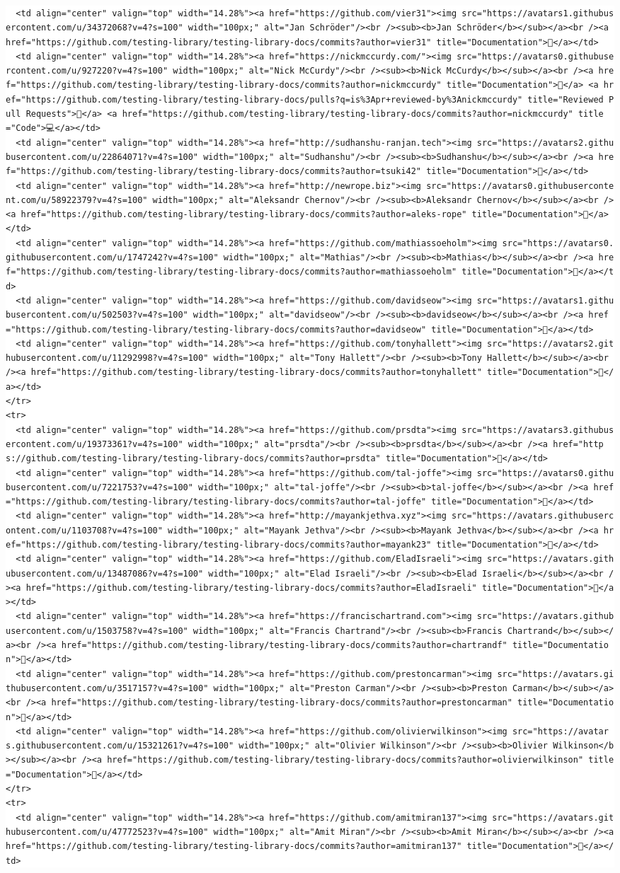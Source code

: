       <td align="center" valign="top" width="14.28%"><a href="https://github.com/vier31"><img src="https://avatars1.githubusercontent.com/u/34372068?v=4?s=100" width="100px;" alt="Jan Schröder"/><br /><sub><b>Jan Schröder</b></sub></a><br /><a href="https://github.com/testing-library/testing-library-docs/commits?author=vier31" title="Documentation">📖</a></td>
      <td align="center" valign="top" width="14.28%"><a href="https://nickmccurdy.com/"><img src="https://avatars0.githubusercontent.com/u/927220?v=4?s=100" width="100px;" alt="Nick McCurdy"/><br /><sub><b>Nick McCurdy</b></sub></a><br /><a href="https://github.com/testing-library/testing-library-docs/commits?author=nickmccurdy" title="Documentation">📖</a> <a href="https://github.com/testing-library/testing-library-docs/pulls?q=is%3Apr+reviewed-by%3Anickmccurdy" title="Reviewed Pull Requests">👀</a> <a href="https://github.com/testing-library/testing-library-docs/commits?author=nickmccurdy" title="Code">💻</a></td>
      <td align="center" valign="top" width="14.28%"><a href="http://sudhanshu-ranjan.tech"><img src="https://avatars2.githubusercontent.com/u/22864071?v=4?s=100" width="100px;" alt="Sudhanshu"/><br /><sub><b>Sudhanshu</b></sub></a><br /><a href="https://github.com/testing-library/testing-library-docs/commits?author=tsuki42" title="Documentation">📖</a></td>
      <td align="center" valign="top" width="14.28%"><a href="http://newrope.biz"><img src="https://avatars0.githubusercontent.com/u/58922379?v=4?s=100" width="100px;" alt="Aleksandr Chernov"/><br /><sub><b>Aleksandr Chernov</b></sub></a><br /><a href="https://github.com/testing-library/testing-library-docs/commits?author=aleks-rope" title="Documentation">📖</a></td>
      <td align="center" valign="top" width="14.28%"><a href="https://github.com/mathiassoeholm"><img src="https://avatars0.githubusercontent.com/u/1747242?v=4?s=100" width="100px;" alt="Mathias"/><br /><sub><b>Mathias</b></sub></a><br /><a href="https://github.com/testing-library/testing-library-docs/commits?author=mathiassoeholm" title="Documentation">📖</a></td>
      <td align="center" valign="top" width="14.28%"><a href="https://github.com/davidseow"><img src="https://avatars1.githubusercontent.com/u/502503?v=4?s=100" width="100px;" alt="davidseow"/><br /><sub><b>davidseow</b></sub></a><br /><a href="https://github.com/testing-library/testing-library-docs/commits?author=davidseow" title="Documentation">📖</a></td>
      <td align="center" valign="top" width="14.28%"><a href="https://github.com/tonyhallett"><img src="https://avatars2.githubusercontent.com/u/11292998?v=4?s=100" width="100px;" alt="Tony Hallett"/><br /><sub><b>Tony Hallett</b></sub></a><br /><a href="https://github.com/testing-library/testing-library-docs/commits?author=tonyhallett" title="Documentation">📖</a></td>
    </tr>
    <tr>
      <td align="center" valign="top" width="14.28%"><a href="https://github.com/prsdta"><img src="https://avatars3.githubusercontent.com/u/19373361?v=4?s=100" width="100px;" alt="prsdta"/><br /><sub><b>prsdta</b></sub></a><br /><a href="https://github.com/testing-library/testing-library-docs/commits?author=prsdta" title="Documentation">📖</a></td>
      <td align="center" valign="top" width="14.28%"><a href="https://github.com/tal-joffe"><img src="https://avatars0.githubusercontent.com/u/7221753?v=4?s=100" width="100px;" alt="tal-joffe"/><br /><sub><b>tal-joffe</b></sub></a><br /><a href="https://github.com/testing-library/testing-library-docs/commits?author=tal-joffe" title="Documentation">📖</a></td>
      <td align="center" valign="top" width="14.28%"><a href="http://mayankjethva.xyz"><img src="https://avatars.githubusercontent.com/u/1103708?v=4?s=100" width="100px;" alt="Mayank Jethva"/><br /><sub><b>Mayank Jethva</b></sub></a><br /><a href="https://github.com/testing-library/testing-library-docs/commits?author=mayank23" title="Documentation">📖</a></td>
      <td align="center" valign="top" width="14.28%"><a href="https://github.com/EladIsraeli"><img src="https://avatars.githubusercontent.com/u/13487086?v=4?s=100" width="100px;" alt="Elad Israeli"/><br /><sub><b>Elad Israeli</b></sub></a><br /><a href="https://github.com/testing-library/testing-library-docs/commits?author=EladIsraeli" title="Documentation">📖</a></td>
      <td align="center" valign="top" width="14.28%"><a href="https://francischartrand.com"><img src="https://avatars.githubusercontent.com/u/1503758?v=4?s=100" width="100px;" alt="Francis Chartrand"/><br /><sub><b>Francis Chartrand</b></sub></a><br /><a href="https://github.com/testing-library/testing-library-docs/commits?author=chartrandf" title="Documentation">📖</a></td>
      <td align="center" valign="top" width="14.28%"><a href="https://github.com/prestoncarman"><img src="https://avatars.githubusercontent.com/u/3517157?v=4?s=100" width="100px;" alt="Preston Carman"/><br /><sub><b>Preston Carman</b></sub></a><br /><a href="https://github.com/testing-library/testing-library-docs/commits?author=prestoncarman" title="Documentation">📖</a></td>
      <td align="center" valign="top" width="14.28%"><a href="https://github.com/olivierwilkinson"><img src="https://avatars.githubusercontent.com/u/15321261?v=4?s=100" width="100px;" alt="Olivier Wilkinson"/><br /><sub><b>Olivier Wilkinson</b></sub></a><br /><a href="https://github.com/testing-library/testing-library-docs/commits?author=olivierwilkinson" title="Documentation">📖</a></td>
    </tr>
    <tr>
      <td align="center" valign="top" width="14.28%"><a href="https://github.com/amitmiran137"><img src="https://avatars.githubusercontent.com/u/47772523?v=4?s=100" width="100px;" alt="Amit Miran"/><br /><sub><b>Amit Miran</b></sub></a><br /><a href="https://github.com/testing-library/testing-library-docs/commits?author=amitmiran137" title="Documentation">📖</a></td>